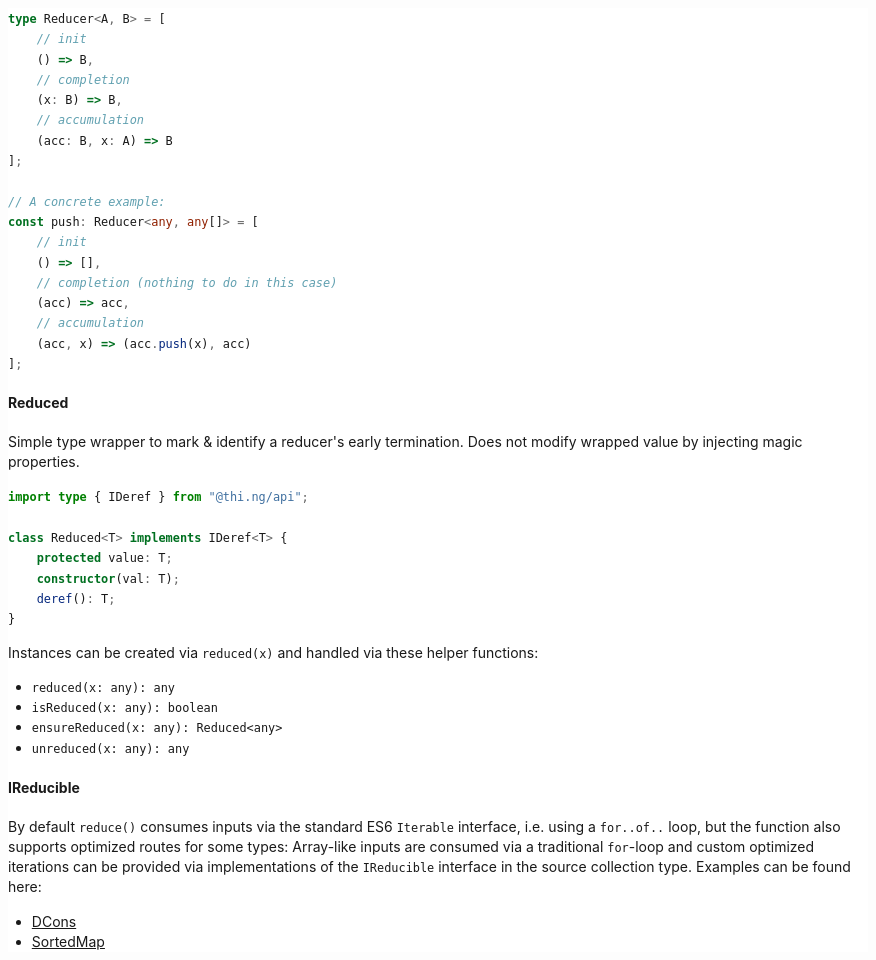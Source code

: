 ```ts
type Reducer<A, B> = [
    // init
    () => B,
    // completion
    (x: B) => B,
    // accumulation
    (acc: B, x: A) => B
];

// A concrete example:
const push: Reducer<any, any[]> = [
    // init
    () => [],
    // completion (nothing to do in this case)
    (acc) => acc,
    // accumulation
    (acc, x) => (acc.push(x), acc)
];
```

#### Reduced

Simple type wrapper to mark & identify a reducer's early termination. Does not
modify wrapped value by injecting magic properties.

```ts
import type { IDeref } from "@thi.ng/api";

class Reduced<T> implements IDeref<T> {
    protected value: T;
    constructor(val: T);
    deref(): T;
}
```

Instances can be created via `reduced(x)` and handled via these helper
functions:

- `reduced(x: any): any`
- `isReduced(x: any): boolean`
- `ensureReduced(x: any): Reduced<any>`
- `unreduced(x: any): any`

#### IReducible

By default `reduce()` consumes inputs via the standard ES6 `Iterable` interface,
i.e. using a `for..of..` loop, but the function also supports optimized routes
for some types: Array-like inputs are consumed via a traditional `for`-loop and
custom optimized iterations can be provided via implementations of the
`IReducible` interface in the source collection type. Examples can be found
here:

- [DCons](https://github.com/thi-ng/umbrella/tree/develop/packages/dcons/src/index.ts#L156)
- [SortedMap](https://github.com/thi-ng/umbrella/tree/develop/packages/associative/src/sorted-map.ts#L276)
